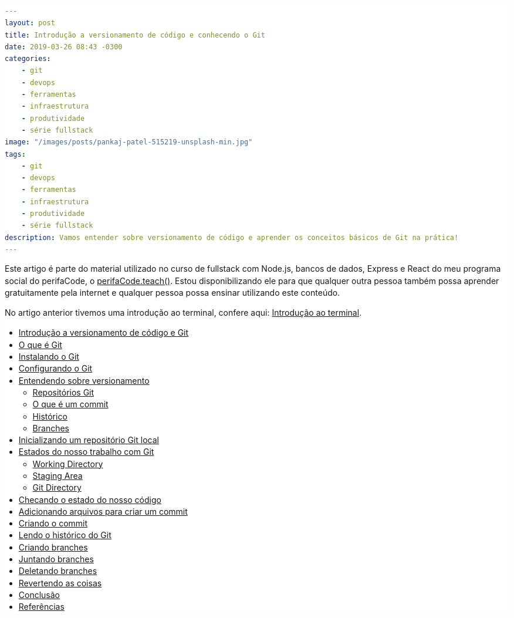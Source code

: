 ```yaml
---
layout: post
title: Introdução a versionamento de código e conhecendo o Git
date: 2019-03-26 08:43 -0300
categories:
    - git
    - devops
    - ferramentas
    - infraestrutura
    - produtividade
    - série fullstack
image: "/images/posts/pankaj-patel-515219-unsplash-min.jpg"
tags:
    - git
    - devops
    - ferramentas
    - infraestrutura
    - produtividade
    - série fullstack
description: Vamos entender sobre versionamento de código e aprender os conceitos básicos de Git na prática!
---
```

Este artigo é parte do material utilizado no curso de fullstack com Node.js, bancos de dados, Express e React do meu programa social do perifaCode, o [perifaCode.teach()](https://github.com/perifacode/teach). Estou disponibilizando ele para que qualquer outra pessoa também possa aprender gratuitamente pela internet e qualquer pessoa possa ensinar utilizando este conteúdo.

No artigo anterior tivemos uma introdução ao terminal, confere aqui: [Introdução ao terminal](/posts/introdução-ao-terminal/).


* [Introdução a versionamento de código e Git](#IntroduoaversionamentodecdigoeGit)
* [O que é Git](#OqueGit)
* [Instalando o Git](#InstalandooGit)
* [Configurando o Git](#ConfigurandooGit)
* [Entendendo sobre versionamento](#Entendendosobreversionamento)
	* [Repositórios Git](#RepositriosGit)
	* [O que é um commit](#Oqueumcommit)
	* [Histórico](#Histrico)
	* [Branches](#Branches)
* [Inicializando um repositório Git local](#InicializandoumrepositrioGitlocal)
* [Estados do nosso trabalho com Git](#EstadosdonossotrabalhocomGit)
	* [Working Directory](#WorkingDirectory)
	* [Staging Area](#StagingArea)
	* [Git Directory](#GitDirectory)
* [Checando o estado do nosso código](#Checandooestadodonossocdigo)
* [Adicionando arquivos para criar um commit](#Adicionandoarquivosparacriarumcommit)
* [Criando o commit](#Criandoocommit)
* [Lendo o histórico do Git](#LendoohistricodoGit)
* [Criando branches](#Criandobranches)
* [Juntando branches](#Juntandobranches)
* [Deletando branches](#Deletandobranches)
* [Revertendo as coisas](#Revertendoascoisas)
* [Conclusão](#Concluso)
* [Referências](#Referncias)

